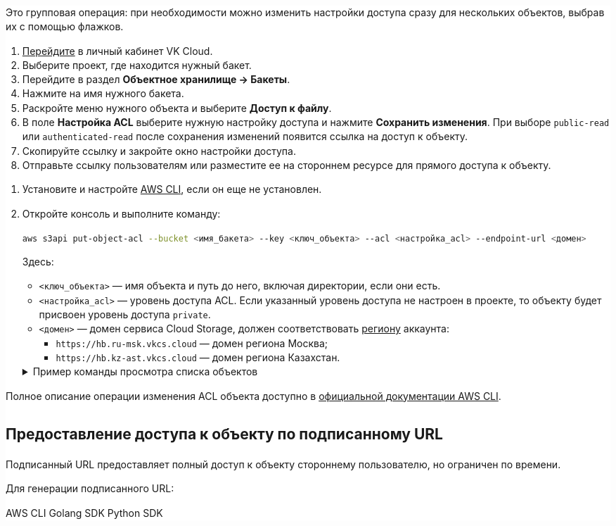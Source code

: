 Это групповая операция: при необходимости можно изменить настройки доступа сразу для нескольких объектов, выбрав их с помощью флажков.

1. [Перейдите](https://msk.cloud.vk.com/app/en/) в личный кабинет VK Cloud.
1. Выберите проект, где находится нужный бакет.
1. Перейдите в раздел **Объектное хранилище → Бакеты**.
1. Нажмите на имя нужного бакета.
1. Раскройте меню нужного объекта и выберите **Доступ к файлу**.
1. В поле **Настройка ACL** выберите нужную настройку доступа и нажмите **Сохранить изменения**. При выборе `public-read` или `authenticated-read` после сохранения изменений появится ссылка на доступ к объекту.
1. Скопируйте ссылку и закройте окно настройки доступа.
1. Отправьте ссылку пользователям или разместите ее на стороннем ресурсе для прямого доступа к объекту.

</tabpanel>
<tabpanel>

1. Установите и настройте [AWS CLI](../../../connect/s3-cli), если он еще не установлен.

1. Откройте консоль и выполните команду:

      ```bash
      aws s3api put-object-acl --bucket <имя_бакета> --key <ключ_объекта> --acl <настройка_acl> --endpoint-url <домен>
      ```

      Здесь:
  
      - `<ключ_объекта>` — имя объекта и путь до него, включая директории, если они есть.
      - `<настройка_acl>` — уровень доступа ACL. Если указанный уровень доступа не настроен в проекте, то объекту будет присвоен уровень доступа `private`.
      - `<домен>` — домен сервиса Cloud Storage, должен соответствовать [региону](/ru/tools-for-using-services/account/concepts/regions) аккаунта:
         - `https://hb.ru-msk.vkcs.cloud` — домен региона Москва;
         - `https://hb.kz-ast.vkcs.cloud` — домен региона Казахстан.

   <details><summary>Пример команды просмотра списка объектов</summary></details>

Полное описание операции изменения ACL объекта доступно в [официальной документации AWS CLI](https://docs.aws.amazon.com/cli/latest/reference/s3api/put-object-acl.html).

</tabpanel>
</tabs>

## Предоставление доступа к объекту по подписанному URL

Подписанный URL предоставляет полный доступ к объекту стороннему пользователю, но ограничен по времени.

Для генерации подписанного URL:

<tabs>
<tablist>
<tab>AWS CLI</tab>
<tab>Golang SDK</tab>
<tab>Python SDK</tab>
</tablist>
<tabpanel>
